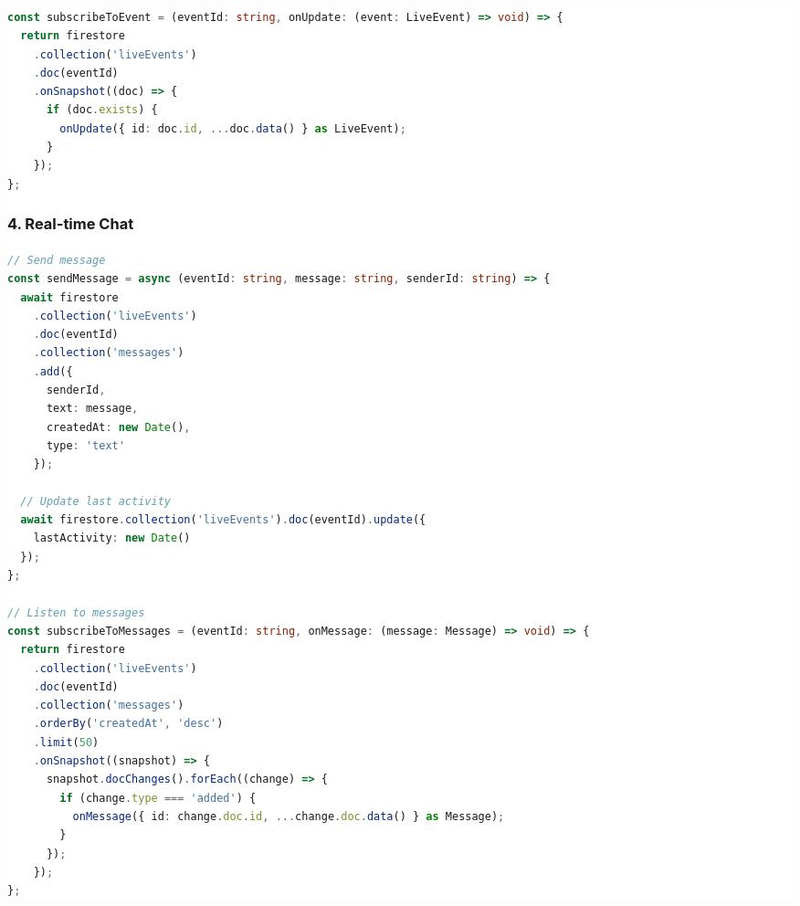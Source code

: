 ```typescript
const subscribeToEvent = (eventId: string, onUpdate: (event: LiveEvent) => void) => {
  return firestore
    .collection('liveEvents')
    .doc(eventId)
    .onSnapshot((doc) => {
      if (doc.exists) {
        onUpdate({ id: doc.id, ...doc.data() } as LiveEvent);
      }
    });
};
```

### 4. Real-time Chat

```typescript
// Send message
const sendMessage = async (eventId: string, message: string, senderId: string) => {
  await firestore
    .collection('liveEvents')
    .doc(eventId)
    .collection('messages')
    .add({
      senderId,
      text: message,
      createdAt: new Date(),
      type: 'text'
    });

  // Update last activity
  await firestore.collection('liveEvents').doc(eventId).update({
    lastActivity: new Date()
  });
};

// Listen to messages
const subscribeToMessages = (eventId: string, onMessage: (message: Message) => void) => {
  return firestore
    .collection('liveEvents')
    .doc(eventId)
    .collection('messages')
    .orderBy('createdAt', 'desc')
    .limit(50)
    .onSnapshot((snapshot) => {
      snapshot.docChanges().forEach((change) => {
        if (change.type === 'added') {
          onMessage({ id: change.doc.id, ...change.doc.data() } as Message);
        }
      });
    });
};
```
